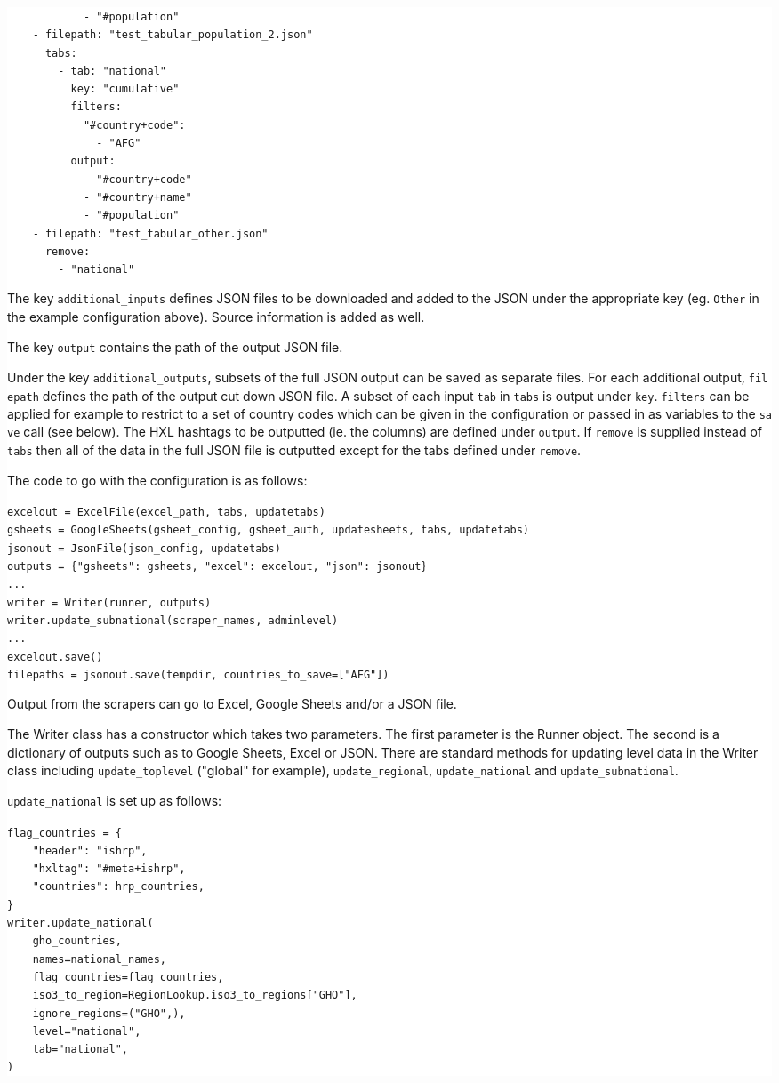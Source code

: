                 - "#population"
        - filepath: "test_tabular_population_2.json"
          tabs:
            - tab: "national"
              key: "cumulative"
              filters:
                "#country+code":
                  - "AFG"
              output:
                - "#country+code"
                - "#country+name"
                - "#population"
        - filepath: "test_tabular_other.json"
          remove:
            - "national"

The key `additional_inputs` defines JSON files to be downloaded and added to the JSON 
under the appropriate key (eg. `Other` in the example configuration above). Source
information is added as well. 

The key `output` contains the path of the output JSON file. 

Under the key `additional_outputs`, subsets of the full JSON output can be saved as 
separate files. For each additional output, `filepath` defines the path of the output 
cut down JSON file. A subset of each input `tab` in `tabs` is output under `key`. 
`filters` can be applied for example to restrict to a set of country codes which can be 
given in the configuration or passed in as variables to the `save` call (see below).
The HXL hashtags to be outputted (ie. the columns) are defined under `output`. If 
`remove` is supplied instead of `tabs` then all of the data in the full JSON file is
outputted except for the tabs defined under `remove`.

The code to go with the configuration is as follows: 

    excelout = ExcelFile(excel_path, tabs, updatetabs)
    gsheets = GoogleSheets(gsheet_config, gsheet_auth, updatesheets, tabs, updatetabs)
    jsonout = JsonFile(json_config, updatetabs)
    outputs = {"gsheets": gsheets, "excel": excelout, "json": jsonout}
    ...
    writer = Writer(runner, outputs)
    writer.update_subnational(scraper_names, adminlevel)
    ...
    excelout.save()
    filepaths = jsonout.save(tempdir, countries_to_save=["AFG"])

Output from the scrapers can go to Excel, Google Sheets and/or a JSON file. 

The Writer class has a constructor which takes two parameters. The first parameter is 
the Runner object. The second is a dictionary of outputs such as to Google Sheets, Excel 
or JSON. There are standard methods for updating level data in the Writer class including 
`update_toplevel` ("global" for example), `update_regional`, `update_national` and 
`update_subnational`.

`update_national` is set up as follows:

    flag_countries = {
        "header": "ishrp",
        "hxltag": "#meta+ishrp",
        "countries": hrp_countries,
    }
    writer.update_national(
        gho_countries,
        names=national_names,
        flag_countries=flag_countries,
        iso3_to_region=RegionLookup.iso3_to_regions["GHO"],
        ignore_regions=("GHO",),
        level="national",
        tab="national",
    )